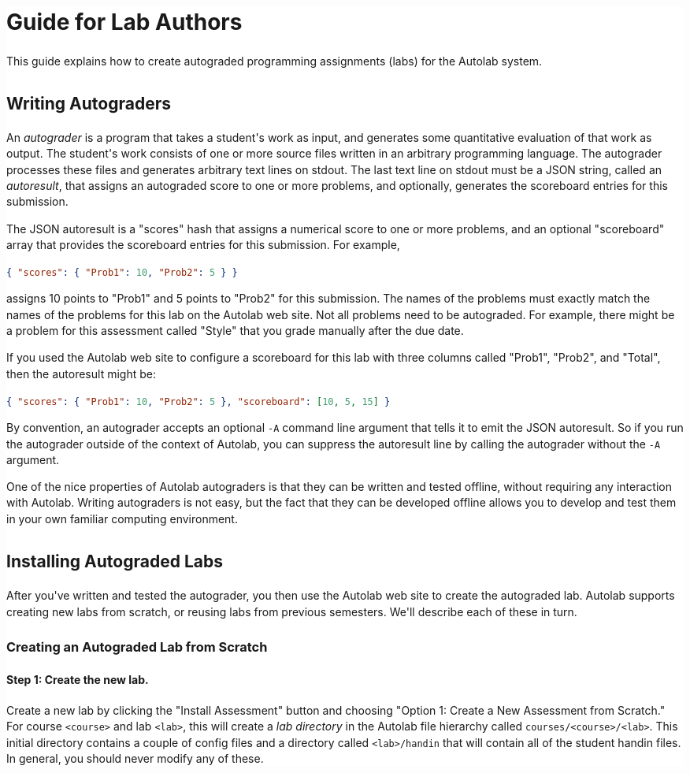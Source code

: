 # Guide for Lab Authors

This guide explains how to create autograded programming assignments (labs) for the Autolab system.

## Writing Autograders

An _autograder_ is a program that takes a student's work as input, and generates some quantitative evaluation of that work as output. The student's work consists of one or more source files written in an arbitrary programming language.
The autograder processes these files and generates arbitrary text lines on stdout. The last text line on stdout must be a JSON string, called an _autoresult_, that assigns an autograded score to one or more problems, and optionally, generates the scoreboard entries for this submission.

The JSON autoresult is a "scores" hash that assigns a numerical score to one or more problems, and an optional "scoreboard" array that provides the scoreboard entries for this submission. For example,

```json
{ "scores": { "Prob1": 10, "Prob2": 5 } }
```

assigns 10 points to "Prob1" and 5 points to "Prob2" for this submission. The names of the problems must exactly match the names of the problems for this lab on the Autolab web site. Not all problems need to be autograded. For example, there might be a problem for this assessment called "Style" that you grade manually after the due date.

If you used the Autolab web site to configure a scoreboard for this lab with three columns called "Prob1", "Prob2", and "Total", then the autoresult might be:

```json
{ "scores": { "Prob1": 10, "Prob2": 5 }, "scoreboard": [10, 5, 15] }
```

By convention, an autograder accepts an optional `-A` command line argument that tells it to emit the JSON autoresult. So if you run the autograder outside of the context of Autolab, you can suppress the autoresult line by calling the autograder without the `-A` argument.

One of the nice properties of Autolab autograders is that they can be written and tested offline, without requiring any interaction with Autolab. Writing autograders is not easy, but the fact that they can be developed offline allows you to develop and test them in your own familiar computing environment.

## Installing Autograded Labs

After you've written and tested the autograder, you then use the Autolab web site to create the autograded lab. Autolab supports creating new labs from scratch, or reusing labs from previous semesters. We'll describe each of these in turn.

### Creating an Autograded Lab from Scratch

#### Step 1: Create the new lab.

Create a new lab by clicking the "Install Assessment" button and choosing "Option 1: Create a New Assessment from Scratch." For course `<course>` and lab `<lab>`, this will create a <i>lab directory</i> in the Autolab file hierarchy called `courses/<course>/<lab>`. This initial directory contains a couple of config files and a directory called `<lab>/handin` that will contain all of the student handin files. In general, you should never modify any of these.

